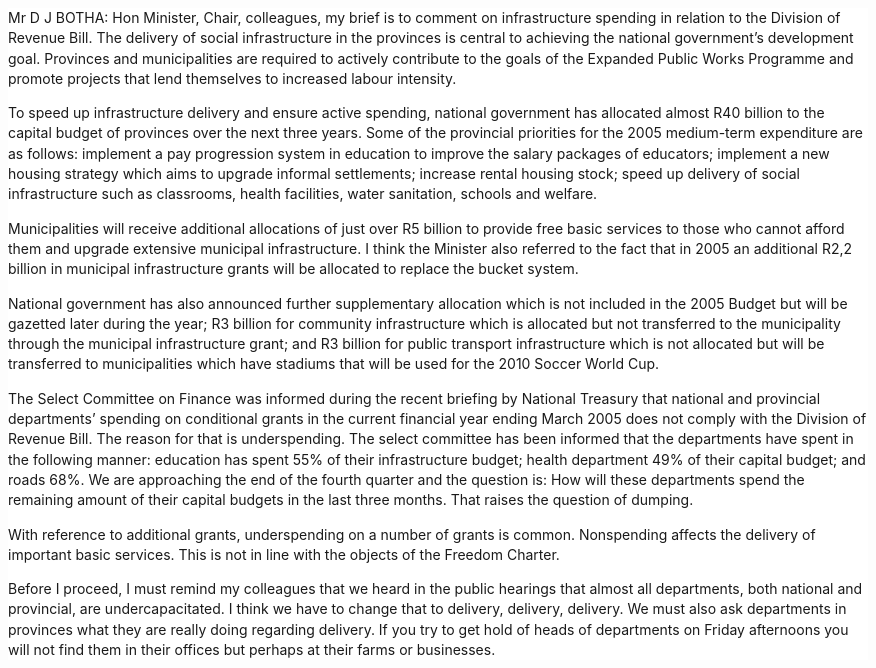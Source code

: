 Mr D J BOTHA: Hon Minister, Chair, colleagues, my brief is to comment on
infrastructure spending in relation to the Division of Revenue Bill. The
delivery of social infrastructure in the provinces is central to achieving
the national government’s development goal. Provinces and municipalities
are required to actively contribute to the goals of the Expanded Public
Works Programme and promote projects that lend themselves to increased
labour intensity.

To speed up infrastructure delivery and ensure active spending, national
government has allocated almost R40 billion to the capital budget of
provinces over the next three years. Some of the provincial priorities for
the 2005 medium-term expenditure are as follows: implement a pay
progression system in education to improve the salary packages of
educators; implement a new housing strategy which aims to upgrade informal
settlements; increase rental housing stock; speed up delivery of social
infrastructure such as classrooms, health facilities, water sanitation,
schools and welfare.

Municipalities will receive additional allocations of just over R5 billion
to provide free basic services to those who cannot afford them and upgrade
extensive municipal infrastructure. I think the Minister also referred to
the fact that in 2005 an additional R2,2 billion in municipal
infrastructure grants will be allocated to replace the bucket system.

National government has also announced further supplementary allocation
which is not included in the 2005 Budget but will be gazetted later during
the year; R3 billion for community infrastructure which is allocated but
not transferred to the municipality through the municipal infrastructure
grant; and R3 billion for public transport infrastructure which is not
allocated but will be transferred to municipalities which have stadiums
that will be used for the 2010 Soccer World Cup.

The Select Committee on Finance was informed during the recent briefing by
National Treasury that national and provincial departments’ spending on
conditional grants in the current financial year ending March 2005 does not
comply with the Division of Revenue Bill. The reason for that is
underspending. The select committee has been informed that the departments
have spent in the following manner: education has spent 55% of their
infrastructure budget; health department 49% of their capital budget; and
roads 68%. We are approaching the end of the fourth quarter and the
question is: How will these departments spend the remaining amount of their
capital budgets in the last three months. That raises the question of
dumping.

With reference to additional grants, underspending on a number of grants is
common. Nonspending affects the delivery of important basic services. This
is not in line with the objects of the Freedom Charter.

Before I proceed, I must remind my colleagues that we heard in the public
hearings that almost all departments, both national and provincial, are
undercapacitated. I think we have to change that to delivery, delivery,
delivery. We must also ask departments in provinces what they are really
doing regarding delivery. If you try to get hold of heads of departments on
Friday afternoons you will not find them in their offices but perhaps at
their farms or businesses.
